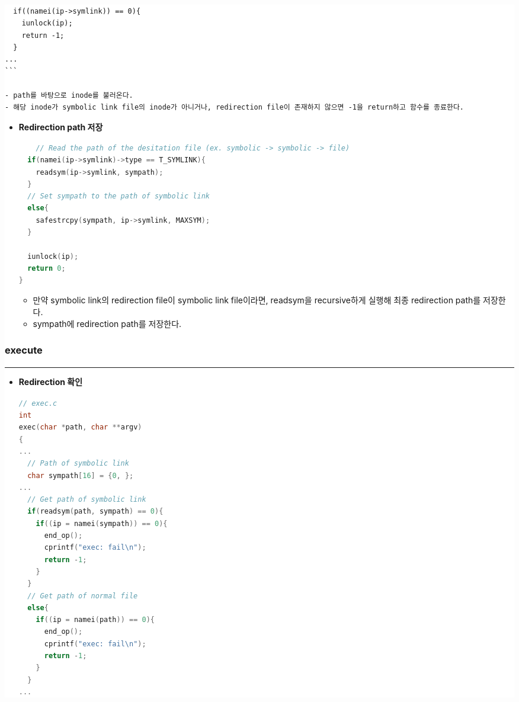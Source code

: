       if((namei(ip->symlink)) == 0){
        iunlock(ip);
        return -1;
      }
    ...
    ```
    
    - path를 바탕으로 inode를 불러온다.
    - 해당 inode가 symbolic link file의 inode가 아니거나, redirection file이 존재하지 않으면 -1을 return하고 함수를 종료한다.
    
- **Redirection path 저장**
    
    ```c
    	// Read the path of the desitation file (ex. symbolic -> symbolic -> file)
      if(namei(ip->symlink)->type == T_SYMLINK){
        readsym(ip->symlink, sympath);
      }
      // Set sympath to the path of symbolic link
      else{
        safestrcpy(sympath, ip->symlink, MAXSYM);
      }
      
      iunlock(ip);
      return 0;
    }
    ```
    
    - 만약 symbolic link의 redirection file이 symbolic link file이라면, readsym을 recursive하게 실행해 최종 redirection path를 저장한다.
    - sympath에 redirection path를 저장한다.

### execute

---

- **Redirection 확인**
    
    ```c
    // exec.c
    int
    exec(char *path, char **argv)
    {
    ...
      // Path of symbolic link
      char sympath[16] = {0, };
    ...
      // Get path of symbolic link
      if(readsym(path, sympath) == 0){
        if((ip = namei(sympath)) == 0){
          end_op();
          cprintf("exec: fail\n");
          return -1;
        }
      }
      // Get path of normal file
      else{
        if((ip = namei(path)) == 0){
          end_op();
          cprintf("exec: fail\n");
          return -1;
        }
      }
    ...
    ```
    